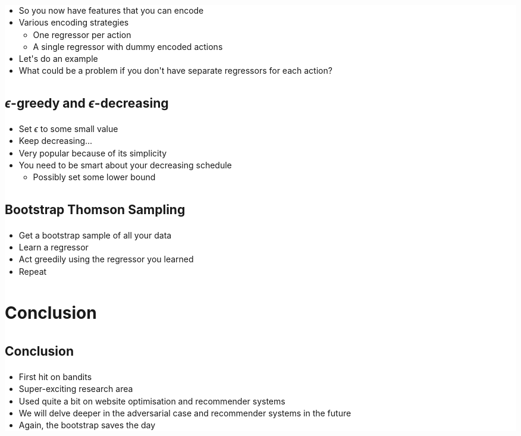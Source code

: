 * So you now have features that you can encode
* Various encoding strategies
    * One regressor per action
    * A single regressor with dummy encoded actions
* Let's do an example
* What could be a problem if you don't have separate regressors for each action?


## $\epsilon$-greedy and $\epsilon$-decreasing

* Set $\epsilon$ to some small value
* Keep decreasing...
* Very popular because of its simplicity
* You need to be smart about your decreasing schedule
    * Possibly set some lower bound


## Bootstrap Thomson Sampling

* Get a bootstrap sample of all your data
* Learn a regressor
* Act greedily using the regressor you learned
* Repeat


# Conclusion

## Conclusion

* First hit on bandits
* Super-exciting research area
* Used quite a bit on website optimisation and recommender systems
* We will delve deeper in the adversarial case and recommender systems in the future
* Again, the bootstrap saves the day


